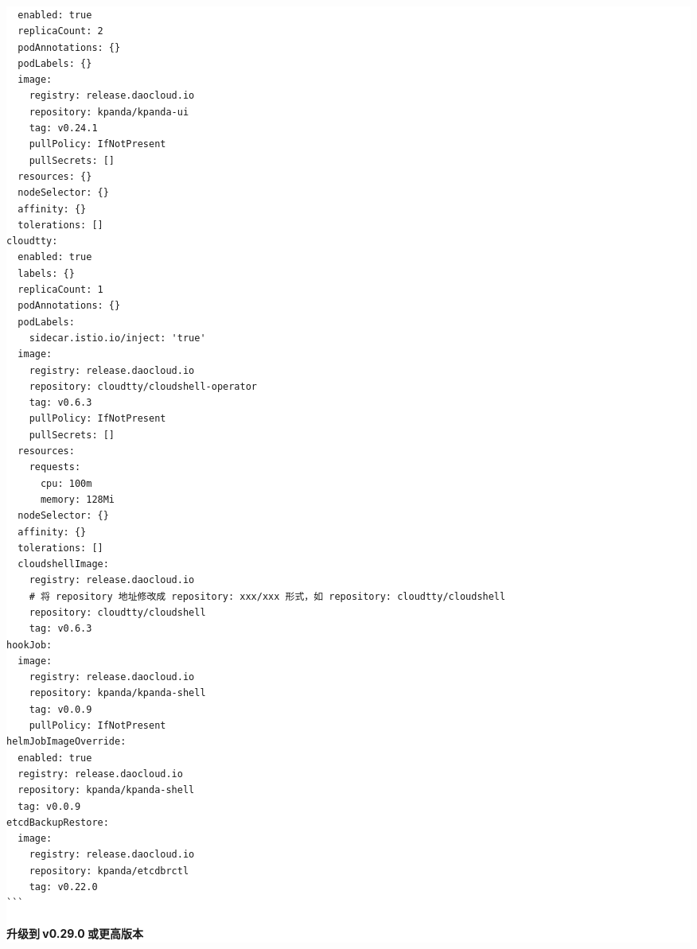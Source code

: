       enabled: true
      replicaCount: 2
      podAnnotations: {}
      podLabels: {}
      image:
        registry: release.daocloud.io
        repository: kpanda/kpanda-ui
        tag: v0.24.1
        pullPolicy: IfNotPresent
        pullSecrets: []
      resources: {}
      nodeSelector: {}
      affinity: {}
      tolerations: []
    cloudtty:
      enabled: true
      labels: {}
      replicaCount: 1
      podAnnotations: {}
      podLabels:
        sidecar.istio.io/inject: 'true'
      image:
        registry: release.daocloud.io
        repository: cloudtty/cloudshell-operator
        tag: v0.6.3
        pullPolicy: IfNotPresent
        pullSecrets: []
      resources:
        requests:
          cpu: 100m
          memory: 128Mi
      nodeSelector: {}
      affinity: {}
      tolerations: []
      cloudshellImage:
        registry: release.daocloud.io
        # 将 repository 地址修改成 repository: xxx/xxx 形式，如 repository: cloudtty/cloudshell
        repository: cloudtty/cloudshell
        tag: v0.6.3
    hookJob:
      image:
        registry: release.daocloud.io
        repository: kpanda/kpanda-shell
        tag: v0.0.9
        pullPolicy: IfNotPresent
    helmJobImageOverride:
      enabled: true
      registry: release.daocloud.io
      repository: kpanda/kpanda-shell
      tag: v0.0.9
    etcdBackupRestore:
      image:
        registry: release.daocloud.io
        repository: kpanda/etcdbrctl
        tag: v0.22.0
    ```
#### 升级到 v0.29.0 或更高版本
